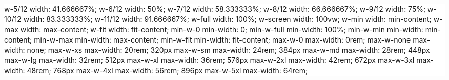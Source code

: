 w-5/12
width: 41.666667%;
w-6/12
width: 50%;
w-7/12
width: 58.333333%;
w-8/12
width: 66.666667%;
w-9/12
width: 75%;
w-10/12
width: 83.333333%;
w-11/12
width: 91.666667%;
w-full
width: 100%;
w-screen
width: 100vw;
w-min
width: min-content;
w-max
width: max-content;
w-fit
width: fit-content;
min-w-0
min-width: 0;
min-w-full
min-width: 100%;
min-w-min
min-width: min-content;
min-w-max
min-width: max-content;
min-w-fit
min-width: fit-content;
max-w-0
max-width: 0rem;
max-w-none
max-width: none;
max-w-xs
max-width: 20rem;
320px
max-w-sm
max-width: 24rem;
384px
max-w-md
max-width: 28rem;
448px
max-w-lg
max-width: 32rem;
512px
max-w-xl
max-width: 36rem;
576px
max-w-2xl
max-width: 42rem;
672px
max-w-3xl
max-width: 48rem;
768px
max-w-4xl
max-width: 56rem;
896px
max-w-5xl
max-width: 64rem;